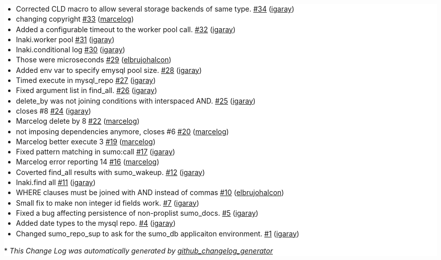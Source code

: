 - Corrected CLD macro to allow several storage backends of same type. [\#34](https://github.com/inaka/sumo_db/pull/34) ([igaray](https://github.com/igaray))
- changing copyright [\#33](https://github.com/inaka/sumo_db/pull/33) ([marcelog](https://github.com/marcelog))
- Added a configurable timeout to the worker pool call. [\#32](https://github.com/inaka/sumo_db/pull/32) ([igaray](https://github.com/igaray))
- Inaki.worker pool [\#31](https://github.com/inaka/sumo_db/pull/31) ([igaray](https://github.com/igaray))
- Inaki.conditional log [\#30](https://github.com/inaka/sumo_db/pull/30) ([igaray](https://github.com/igaray))
- Those were microseconds [\#29](https://github.com/inaka/sumo_db/pull/29) ([elbrujohalcon](https://github.com/elbrujohalcon))
- Added env var to specify emysql pool size. [\#28](https://github.com/inaka/sumo_db/pull/28) ([igaray](https://github.com/igaray))
- Timed execute in mysql\_repo [\#27](https://github.com/inaka/sumo_db/pull/27) ([igaray](https://github.com/igaray))
- Fixed argument list in find\_all. [\#26](https://github.com/inaka/sumo_db/pull/26) ([igaray](https://github.com/igaray))
- delete\_by was not joining conditions with interspaced AND. [\#25](https://github.com/inaka/sumo_db/pull/25) ([igaray](https://github.com/igaray))
- closes \#8 [\#24](https://github.com/inaka/sumo_db/pull/24) ([igaray](https://github.com/igaray))
- Marcelog delete by 8 [\#22](https://github.com/inaka/sumo_db/pull/22) ([marcelog](https://github.com/marcelog))
- not imposing dependencies anymore, closes \#6 [\#20](https://github.com/inaka/sumo_db/pull/20) ([marcelog](https://github.com/marcelog))
- Marcelog better execute 3 [\#19](https://github.com/inaka/sumo_db/pull/19) ([marcelog](https://github.com/marcelog))
- Fixed pattern matching in sumo:call [\#17](https://github.com/inaka/sumo_db/pull/17) ([igaray](https://github.com/igaray))
- Marcelog error reporting 14 [\#16](https://github.com/inaka/sumo_db/pull/16) ([marcelog](https://github.com/marcelog))
- Coverted find\_all results with sumo\_wakeup. [\#12](https://github.com/inaka/sumo_db/pull/12) ([igaray](https://github.com/igaray))
- Inaki.find all [\#11](https://github.com/inaka/sumo_db/pull/11) ([igaray](https://github.com/igaray))
- WHERE clauses must be joined with AND instead of commas [\#10](https://github.com/inaka/sumo_db/pull/10) ([elbrujohalcon](https://github.com/elbrujohalcon))
- Small fix to make non integer id fields work. [\#7](https://github.com/inaka/sumo_db/pull/7) ([igaray](https://github.com/igaray))
- Fixed a bug affecting persistence of non-proplist sumo\_docs. [\#5](https://github.com/inaka/sumo_db/pull/5) ([igaray](https://github.com/igaray))
- Added date types to the mysql repo. [\#4](https://github.com/inaka/sumo_db/pull/4) ([igaray](https://github.com/igaray))
- Changed sumo\_repo\_sup to ask for the sumo\_db applicaiton environment. [\#1](https://github.com/inaka/sumo_db/pull/1) ([igaray](https://github.com/igaray))



\* *This Change Log was automatically generated by [github_changelog_generator](https://github.com/skywinder/Github-Changelog-Generator)*